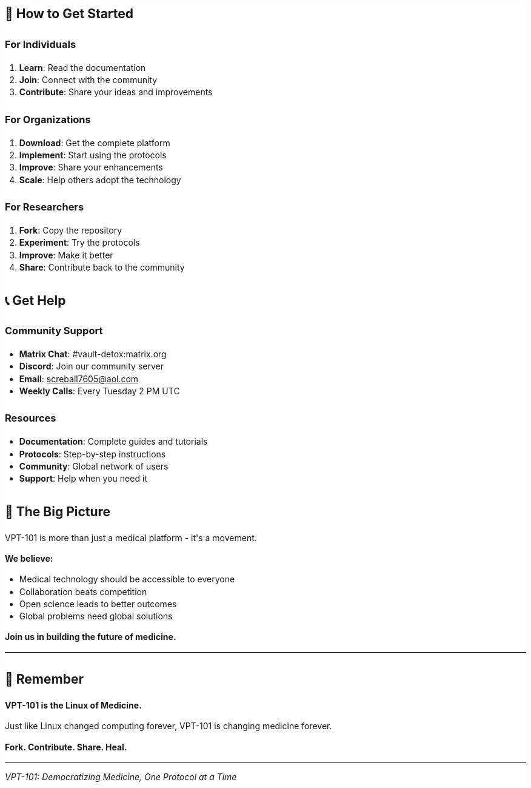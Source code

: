 ## 🚀 How to Get Started

### For Individuals
1. **Learn**: Read the documentation
2. **Join**: Connect with the community
3. **Contribute**: Share your ideas and improvements

### For Organizations
1. **Download**: Get the complete platform
2. **Implement**: Start using the protocols
3. **Improve**: Share your enhancements
4. **Scale**: Help others adopt the technology

### For Researchers
1. **Fork**: Copy the repository
2. **Experiment**: Try the protocols
3. **Improve**: Make it better
4. **Share**: Contribute back to the community

## 📞 Get Help

### Community Support
- **Matrix Chat**: #vault-detox:matrix.org
- **Discord**: Join our community server
- **Email**: screball7605@aol.com
- **Weekly Calls**: Every Tuesday 2 PM UTC

### Resources
- **Documentation**: Complete guides and tutorials
- **Protocols**: Step-by-step instructions
- **Community**: Global network of users
- **Support**: Help when you need it

## 🎯 The Big Picture

VPT-101 is more than just a medical platform - it's a movement.

**We believe:**
- Medical technology should be accessible to everyone
- Collaboration beats competition
- Open science leads to better outcomes
- Global problems need global solutions

**Join us in building the future of medicine.**

---

## 🌟 Remember

**VPT-101 is the Linux of Medicine.**

Just like Linux changed computing forever, VPT-101 is changing medicine forever.

**Fork. Contribute. Share. Heal.**

---

*VPT-101: Democratizing Medicine, One Protocol at a Time* 